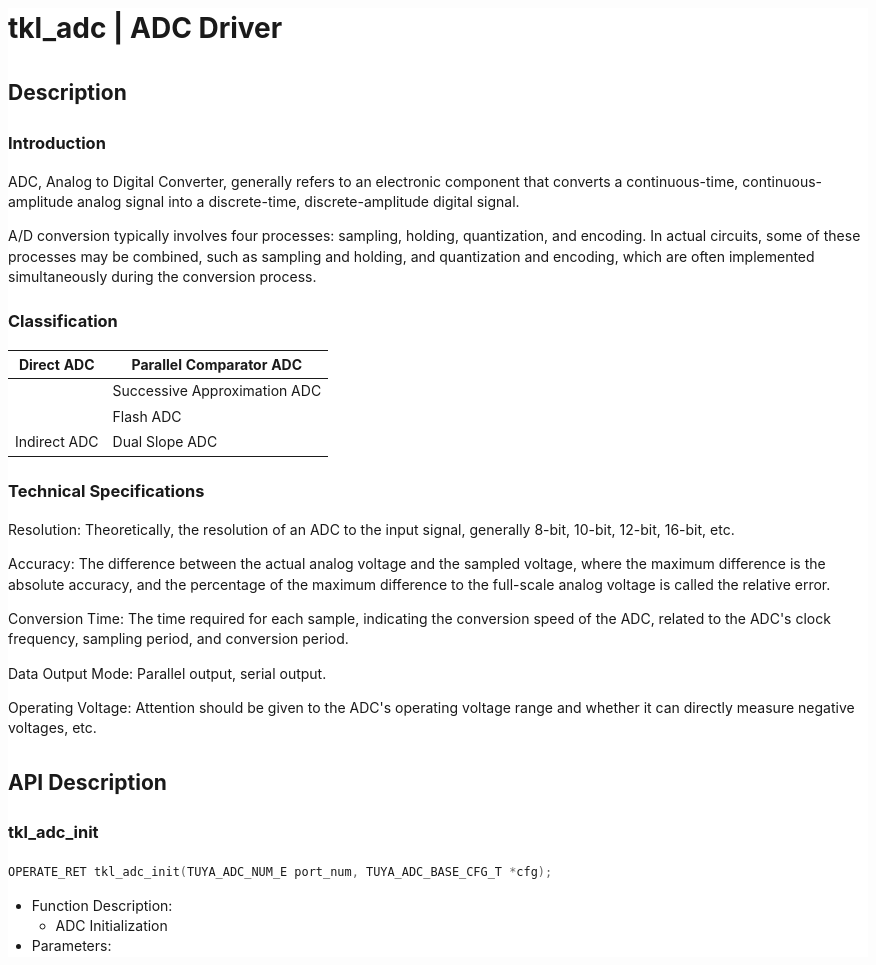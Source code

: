 # tkl_adc | ADC Driver

## Description

### Introduction

ADC, Analog to Digital Converter, generally refers to an electronic component that converts a continuous-time, continuous-amplitude analog signal into a discrete-time, discrete-amplitude digital signal.

A/D conversion typically involves four processes: sampling, holding, quantization, and encoding. In actual circuits, some of these processes may be combined, such as sampling and holding, and quantization and encoding, which are often implemented simultaneously during the conversion process.

### Classification

| Direct ADC   | Parallel Comparator ADC      |
| ------------ | ---------------------------- |
|              | Successive Approximation ADC |
|              | Flash ADC                    |
| Indirect ADC | Dual Slope ADC               |

### Technical Specifications

Resolution: Theoretically, the resolution of an ADC to the input signal, generally 8-bit, 10-bit, 12-bit, 16-bit, etc.

Accuracy: The difference between the actual analog voltage and the sampled voltage, where the maximum difference is the absolute accuracy, and the percentage of the maximum difference to the full-scale analog voltage is called the relative error.

Conversion Time: The time required for each sample, indicating the conversion speed of the ADC, related to the ADC's clock frequency, sampling period, and conversion period.

Data Output Mode: Parallel output, serial output.

Operating Voltage: Attention should be given to the ADC's operating voltage range and whether it can directly measure negative voltages, etc.

## API Description

### tkl_adc_init

```c
OPERATE_RET tkl_adc_init(TUYA_ADC_NUM_E port_num, TUYA_ADC_BASE_CFG_T *cfg);
```

- Function Description:
  - ADC Initialization
- Parameters:
